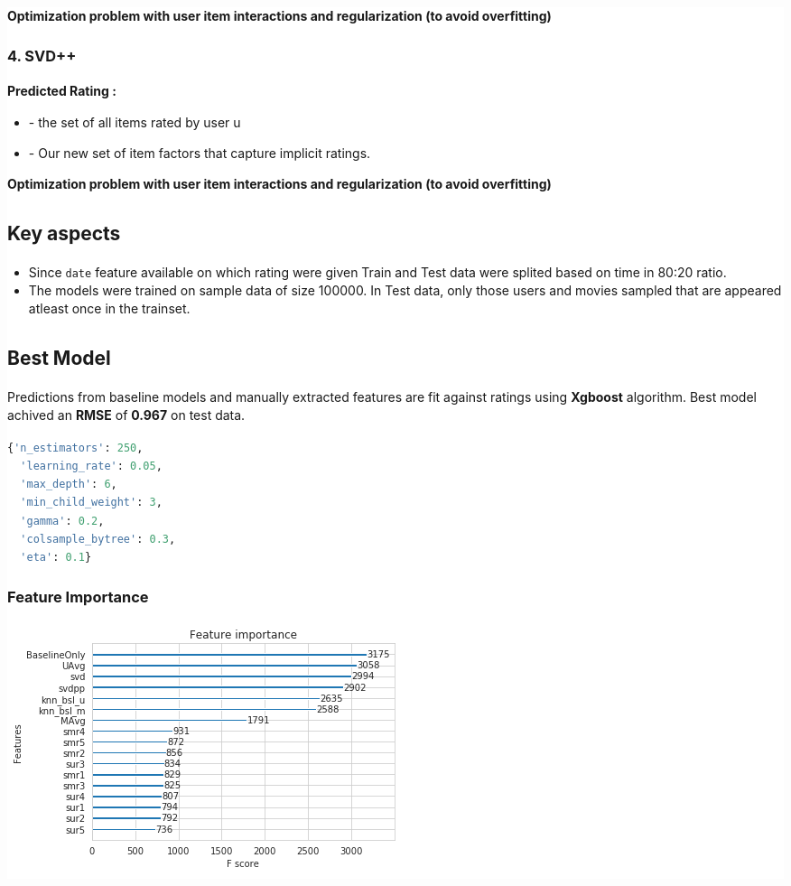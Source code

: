 __Optimization problem with user item interactions and regularization (to avoid overfitting)__

![](http://latex.codecogs.com/png.latex?%5Clarge%20%5Csum_%7Br_%7Bui%7D%20%5Cin%20R_%7Btrain%7D%7D%20%5Cleft%28r_%7Bui%7D%20-%20%5Chat%7Br%7D_%7Bui%7D%20%5Cright%29%5E2%20&plus;%20%5Clambda%5Cleft%28b_i%5E2%20&plus;%20b_u%5E2%20&plus;%20%7C%7Cq_i%7C%7C%5E2%20&plus;%20%7C%7Cp_u%7C%7C%5E2%5Cright%29)

### 4. SVD++

__Predicted Rating :__

![](http://latex.codecogs.com/png.latex?%5Clarge%20%5Chat%7Br%7D_%7Bui%7D%20%3D%20%5Cmu%20&plus;%20b_u%20&plus;%20b_i%20&plus;%20q_i%5ET%5Cleft%28p_u%20&plus;%20%7CI_u%7C%5E%7B-%5Cfrac%7B1%7D%7B2%7D%7D%20%5Csum_%7Bj%20%5Cin%20I_u%7Dy_j%5Cright%29)

- ![](http://latex.codecogs.com/png.latex?%5Cpmb%7BI_u%7D) - the set of all items rated by user u

- ![](http://latex.codecogs.com/png.latex?%5Cpmb%7By_j%7D) - Our new set of item factors that capture implicit ratings.
   
__Optimization problem with user item interactions and regularization (to avoid overfitting)__

![](http://latex.codecogs.com/png.latex?%5Clarge%20%5Csum_%7Br_%7Bui%7D%20%5Cin%20R_%7Btrain%7D%7D%20%5Cleft%28r_%7Bui%7D%20-%20%5Chat%7Br%7D_%7Bui%7D%20%5Cright%29%5E2%20&plus;%20%5Clambda%5Cleft%28b_i%5E2%20&plus;%20b_u%5E2%20&plus;%20%7C%7Cq_i%7C%7C%5E2%20&plus;%20%7C%7Cp_u%7C%7C%5E2%20&plus;%20%7C%7Cy_j%7C%7C%5E2%5Cright%29)

## Key aspects

* Since ```date```  feature available on which rating were given Train and Test data were splited based on time in 80:20 ratio. 
* The models were trained on sample data of size 100000. In Test data, only those users and movies sampled that are appeared atleast once in the trainset.

## Best Model
Predictions from baseline models and manually extracted features are fit against ratings using **Xgboost** algorithm. Best model achived an **RMSE** of **0.967** on test data.

```py
{'n_estimators': 250,
  'learning_rate': 0.05,
  'max_depth': 6,
  'min_child_weight': 3,
  'gamma': 0.2,
  'colsample_bytree': 0.3,
  'eta': 0.1}
  ```



### Feature Importance
![](snapshots/feature_importances.png)
